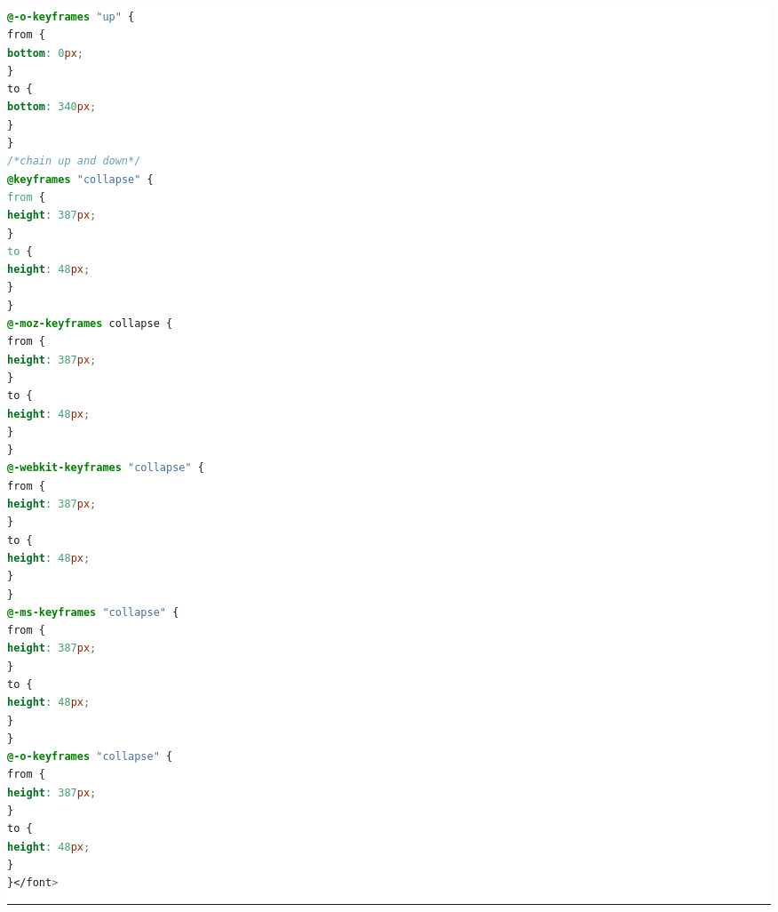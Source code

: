~~~css
@-o-keyframes "up" {
from {
bottom: 0px;
}
to {
bottom: 340px;
}
}
/*chain up and down*/
@keyframes "collapse" {
from {
height: 387px;
}
to {
height: 48px;
}
}
@-moz-keyframes collapse {
from {
height: 387px;
}
to {
height: 48px;
}
}
@-webkit-keyframes "collapse" {
from {
height: 387px;
}
to {
height: 48px;
}
}
@-ms-keyframes "collapse" {
from {
height: 387px;
}
to {
height: 48px;
}
}
@-o-keyframes "collapse" {
from {
height: 387px;
}
to {
height: 48px;
}
}</font>
~~~

------

